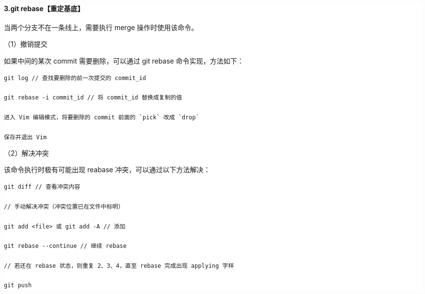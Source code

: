 #### 3.git rebase【重定基底】

当两个分支不在一条线上，需要执行 merge 操作时使用该命令。

（1）撤销提交

如果中间的某次 commit 需要删除，可以通过 git rebase 命令实现，方法如下：

```shell
git log // 查找要删除的前一次提交的 commit_id

git rebase -i commit_id // 将 commit_id 替换成复制的值

进入 Vim 编辑模式，将要删除的 commit 前面的 `pick` 改成 `drop`

保存并退出 Vim
```

（2）解决冲突

该命令执行时极有可能出现 reabase 冲突，可以通过以下方法解决：

```shell
git diff // 查看冲突内容

// 手动解决冲突（冲突位置已在文件中标明）

git add <file> 或 git add -A // 添加

git rebase --continue // 继续 rebase

// 若还在 rebase 状态，则重复 2、3、4，直至 rebase 完成出现 applying 字样

git push
```